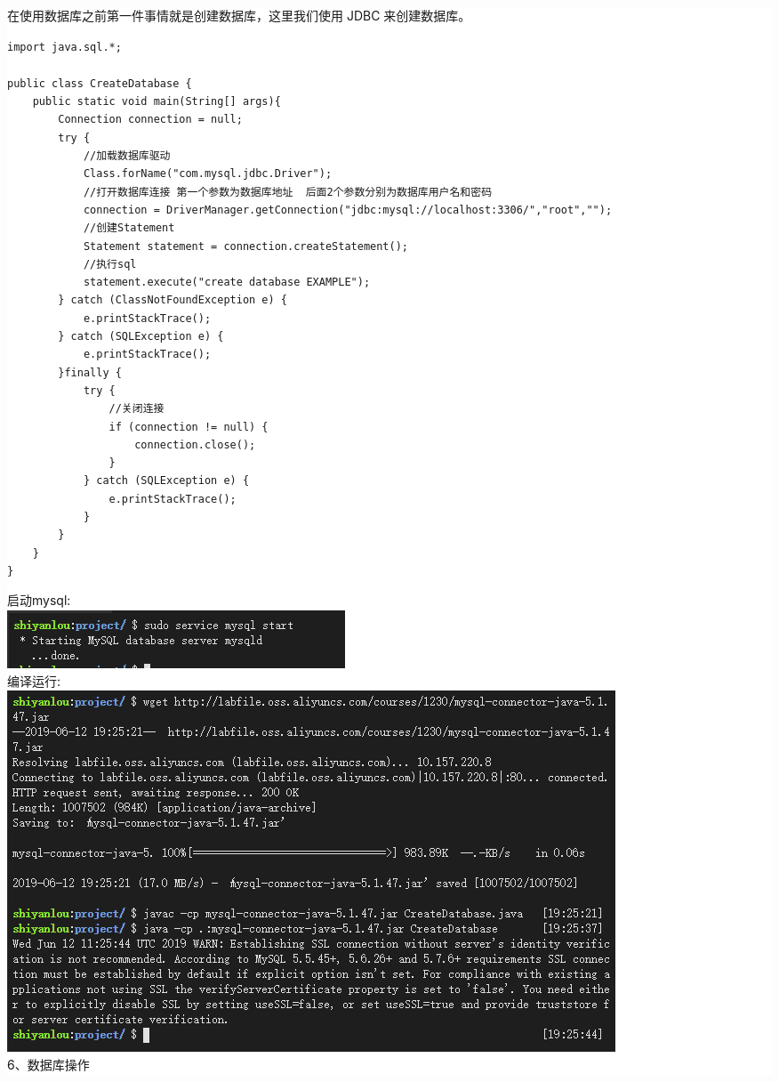 在使用数据库之前第一件事情就是创建数据库，这里我们使用 JDBC 来创建数据库。
```shell
import java.sql.*;

public class CreateDatabase {
    public static void main(String[] args){
        Connection connection = null;
        try {
            //加载数据库驱动
            Class.forName("com.mysql.jdbc.Driver");
            //打开数据库连接 第一个参数为数据库地址  后面2个参数分别为数据库用户名和密码
            connection = DriverManager.getConnection("jdbc:mysql://localhost:3306/","root","");
            //创建Statement
            Statement statement = connection.createStatement();
            //执行sql
            statement.execute("create database EXAMPLE");
        } catch (ClassNotFoundException e) {
            e.printStackTrace();
        } catch (SQLException e) {
            e.printStackTrace();
        }finally {
            try {
                //关闭连接
                if (connection != null) {
                    connection.close();
                }
            } catch (SQLException e) {
                e.printStackTrace();
            }
        }
    }
}
```
启动mysql:<br>
![](https://github.com/inspurcloudgroup/rd2/blob/master/%E6%9D%A8%E5%AD%90%E6%B6%B5/0612/img/3.png)<br>
编译运行:<br>
![](https://github.com/inspurcloudgroup/rd2/blob/master/%E6%9D%A8%E5%AD%90%E6%B6%B5/0612/img/4.png)<br>
6、数据库操作<br>